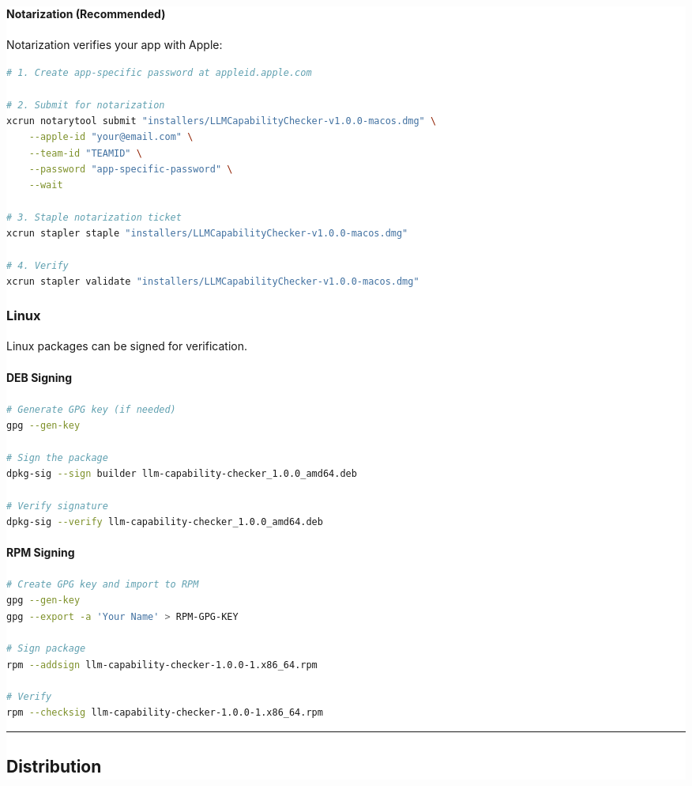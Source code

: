 #### Notarization (Recommended)

Notarization verifies your app with Apple:

```bash
# 1. Create app-specific password at appleid.apple.com

# 2. Submit for notarization
xcrun notarytool submit "installers/LLMCapabilityChecker-v1.0.0-macos.dmg" \
    --apple-id "your@email.com" \
    --team-id "TEAMID" \
    --password "app-specific-password" \
    --wait

# 3. Staple notarization ticket
xcrun stapler staple "installers/LLMCapabilityChecker-v1.0.0-macos.dmg"

# 4. Verify
xcrun stapler validate "installers/LLMCapabilityChecker-v1.0.0-macos.dmg"
```

### Linux

Linux packages can be signed for verification.

#### DEB Signing

```bash
# Generate GPG key (if needed)
gpg --gen-key

# Sign the package
dpkg-sig --sign builder llm-capability-checker_1.0.0_amd64.deb

# Verify signature
dpkg-sig --verify llm-capability-checker_1.0.0_amd64.deb
```

#### RPM Signing

```bash
# Create GPG key and import to RPM
gpg --gen-key
gpg --export -a 'Your Name' > RPM-GPG-KEY

# Sign package
rpm --addsign llm-capability-checker-1.0.0-1.x86_64.rpm

# Verify
rpm --checksig llm-capability-checker-1.0.0-1.x86_64.rpm
```

---

## Distribution
